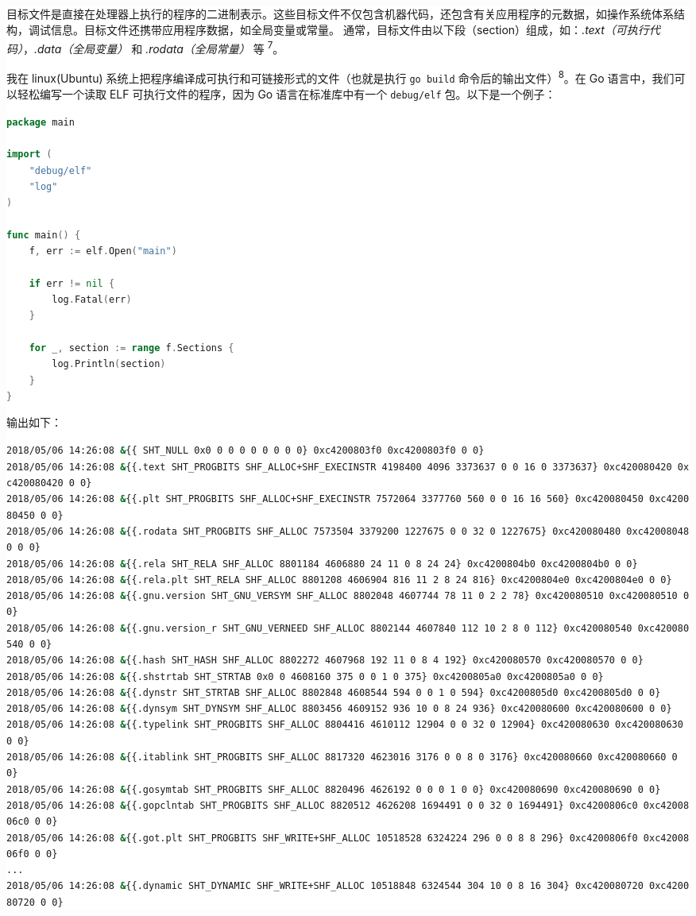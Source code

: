 目标文件是直接在处理器上执行的程序的二进制表示。这些目标文件不仅包含机器代码，还包含有关应用程序的元数据，如操作系统体系结构，调试信息。目标文件还携带应用程序数据，如全局变量或常量。 通常，目标文件由以下段（section）组成，如：*.text（可执行代码）*，*.data（全局变量）* 和 *.rodata（全局常量）* 等 <sup>7</sup>。

我在 linux(Ubuntu) 系统上把程序编译成可执行和可链接形式的文件（也就是执行 `go build` 命令后的输出文件）<sup>8</sup>。在 Go 语言中，我们可以轻松编写一个读取 ELF 可执行文件的程序，因为 Go 语言在标准库中有一个 `debug/elf` 包。以下是一个例子：

```go
package main

import (
    "debug/elf"
    "log"
)

func main() {
    f, err := elf.Open("main")

    if err != nil {
        log.Fatal(err)
    }

    for _, section := range f.Sections {
        log.Println(section)
    }
}
```

输出如下：

```bash
2018/05/06 14:26:08 &{{ SHT_NULL 0x0 0 0 0 0 0 0 0 0} 0xc4200803f0 0xc4200803f0 0 0}
2018/05/06 14:26:08 &{{.text SHT_PROGBITS SHF_ALLOC+SHF_EXECINSTR 4198400 4096 3373637 0 0 16 0 3373637} 0xc420080420 0xc420080420 0 0}
2018/05/06 14:26:08 &{{.plt SHT_PROGBITS SHF_ALLOC+SHF_EXECINSTR 7572064 3377760 560 0 0 16 16 560} 0xc420080450 0xc420080450 0 0}
2018/05/06 14:26:08 &{{.rodata SHT_PROGBITS SHF_ALLOC 7573504 3379200 1227675 0 0 32 0 1227675} 0xc420080480 0xc420080480 0 0}
2018/05/06 14:26:08 &{{.rela SHT_RELA SHF_ALLOC 8801184 4606880 24 11 0 8 24 24} 0xc4200804b0 0xc4200804b0 0 0}
2018/05/06 14:26:08 &{{.rela.plt SHT_RELA SHF_ALLOC 8801208 4606904 816 11 2 8 24 816} 0xc4200804e0 0xc4200804e0 0 0}
2018/05/06 14:26:08 &{{.gnu.version SHT_GNU_VERSYM SHF_ALLOC 8802048 4607744 78 11 0 2 2 78} 0xc420080510 0xc420080510 0 0}
2018/05/06 14:26:08 &{{.gnu.version_r SHT_GNU_VERNEED SHF_ALLOC 8802144 4607840 112 10 2 8 0 112} 0xc420080540 0xc420080540 0 0}
2018/05/06 14:26:08 &{{.hash SHT_HASH SHF_ALLOC 8802272 4607968 192 11 0 8 4 192} 0xc420080570 0xc420080570 0 0}
2018/05/06 14:26:08 &{{.shstrtab SHT_STRTAB 0x0 0 4608160 375 0 0 1 0 375} 0xc4200805a0 0xc4200805a0 0 0}
2018/05/06 14:26:08 &{{.dynstr SHT_STRTAB SHF_ALLOC 8802848 4608544 594 0 0 1 0 594} 0xc4200805d0 0xc4200805d0 0 0}
2018/05/06 14:26:08 &{{.dynsym SHT_DYNSYM SHF_ALLOC 8803456 4609152 936 10 0 8 24 936} 0xc420080600 0xc420080600 0 0}
2018/05/06 14:26:08 &{{.typelink SHT_PROGBITS SHF_ALLOC 8804416 4610112 12904 0 0 32 0 12904} 0xc420080630 0xc420080630 0 0}
2018/05/06 14:26:08 &{{.itablink SHT_PROGBITS SHF_ALLOC 8817320 4623016 3176 0 0 8 0 3176} 0xc420080660 0xc420080660 0 0}
2018/05/06 14:26:08 &{{.gosymtab SHT_PROGBITS SHF_ALLOC 8820496 4626192 0 0 0 1 0 0} 0xc420080690 0xc420080690 0 0}
2018/05/06 14:26:08 &{{.gopclntab SHT_PROGBITS SHF_ALLOC 8820512 4626208 1694491 0 0 32 0 1694491} 0xc4200806c0 0xc4200806c0 0 0}
2018/05/06 14:26:08 &{{.got.plt SHT_PROGBITS SHF_WRITE+SHF_ALLOC 10518528 6324224 296 0 0 8 8 296} 0xc4200806f0 0xc4200806f0 0 0}
...
2018/05/06 14:26:08 &{{.dynamic SHT_DYNAMIC SHF_WRITE+SHF_ALLOC 10518848 6324544 304 10 0 8 16 304} 0xc420080720 0xc420080720 0 0}
```
